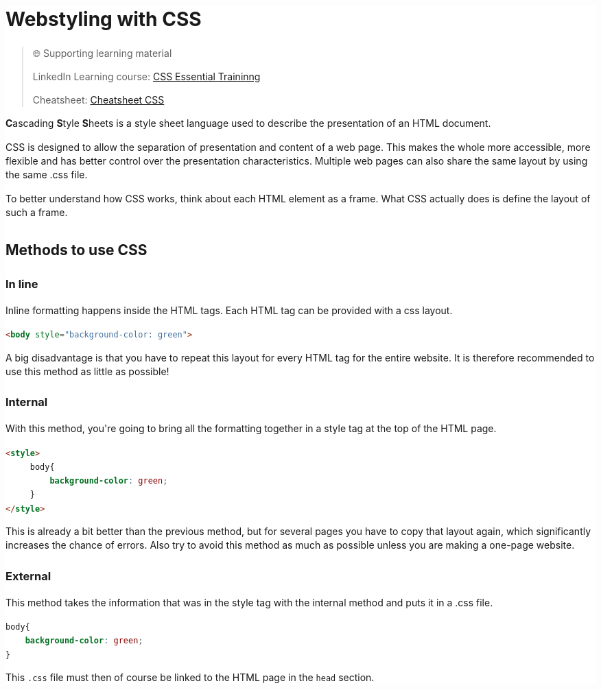 # Webstyling with CSS

> 🌐 Supporting learning material
>
> LinkedIn Learning course: [CSS Essential Traininng](https://www.linkedin.com/learning/css-essential-training-3)
>
> Cheatsheet: [Cheatsheet CSS](/files/cheatsheet_css.pdf)

**C**ascading **S**tyle **S**heets is a style sheet language used to describe the presentation of an HTML document.

CSS is designed to allow the separation of presentation and content of a web page. This makes the whole more accessible, more flexible and has better control over the presentation characteristics. Multiple web pages can also share the same layout by using the same .css file.

To better understand how CSS works, think about each HTML element as a frame. What CSS actually does is define the layout of such a frame.

## Methods to use CSS

### In line

Inline formatting happens inside the HTML tags. Each HTML tag can be provided with a css layout.

```html
<body style="background-color: green">
```

A big disadvantage is that you have to repeat this layout for every HTML tag for the entire website.
It is therefore recommended to use this method as little as possible!

### Internal

With this method, you're going to bring all the formatting together in a style tag at the top of the HTML page.
```html
<style>
     body{
         background-color: green;
     }
</style>
```
This is already a bit better than the previous method, but for several pages you have to copy that layout again, which significantly increases the chance of errors.
Also try to avoid this method as much as possible unless you are making a one-page website.

### External

This method takes the information that was in the style tag with the internal method and puts it in a .css file.
```css
body{
    background-color: green;
}
```
This `.css` file must then of course be linked to the HTML page in the `head` section.
